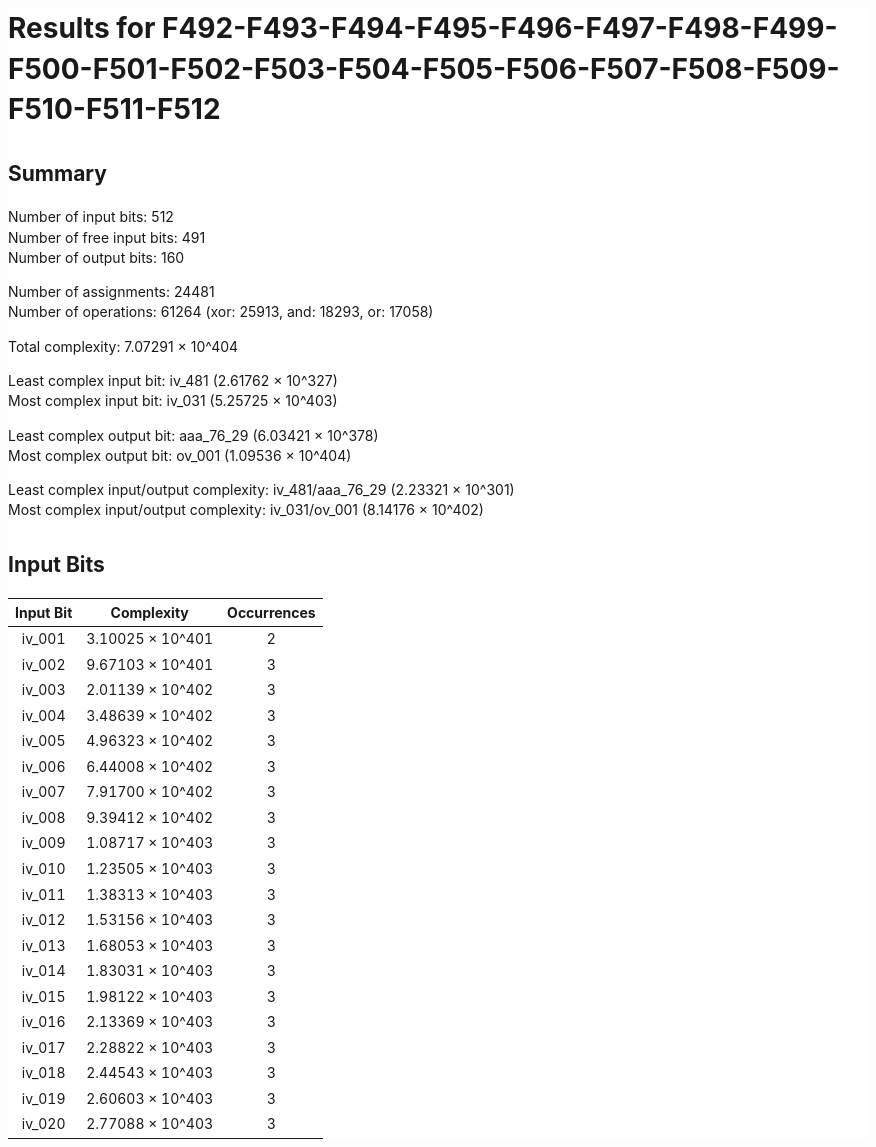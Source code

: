 # Results for F492-F493-F494-F495-F496-F497-F498-F499-F500-F501-F502-F503-F504-F505-F506-F507-F508-F509-F510-F511-F512

## Summary

Number of input bits: 512  
Number of free input bits: 491  
Number of output bits: 160

Number of assignments: 24481  
Number of operations: 61264
(xor: 25913,
and: 18293,
or: 17058)

Total complexity: 7.07291 × 10^404

Least complex input bit: iv_481 (2.61762 × 10^327)  
Most complex input bit: iv_031 (5.25725 × 10^403)

Least complex output bit: aaa_76_29 (6.03421 × 10^378)  
Most complex output bit: ov_001 (1.09536 × 10^404)

Least complex input/output complexity: iv_481/aaa_76_29 (2.23321 × 10^301)  
Most complex input/output complexity: iv_031/ov_001 (8.14176 × 10^402)

## Input Bits

| Input Bit | Complexity | Occurrences |
|:---------:|:----------:|:-----------:|
| iv_001 | 3.10025 × 10^401 | 2 |
| iv_002 | 9.67103 × 10^401 | 3 |
| iv_003 | 2.01139 × 10^402 | 3 |
| iv_004 | 3.48639 × 10^402 | 3 |
| iv_005 | 4.96323 × 10^402 | 3 |
| iv_006 | 6.44008 × 10^402 | 3 |
| iv_007 | 7.91700 × 10^402 | 3 |
| iv_008 | 9.39412 × 10^402 | 3 |
| iv_009 | 1.08717 × 10^403 | 3 |
| iv_010 | 1.23505 × 10^403 | 3 |
| iv_011 | 1.38313 × 10^403 | 3 |
| iv_012 | 1.53156 × 10^403 | 3 |
| iv_013 | 1.68053 × 10^403 | 3 |
| iv_014 | 1.83031 × 10^403 | 3 |
| iv_015 | 1.98122 × 10^403 | 3 |
| iv_016 | 2.13369 × 10^403 | 3 |
| iv_017 | 2.28822 × 10^403 | 3 |
| iv_018 | 2.44543 × 10^403 | 3 |
| iv_019 | 2.60603 × 10^403 | 3 |
| iv_020 | 2.77088 × 10^403 | 3 |
